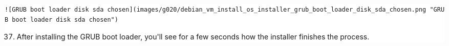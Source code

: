     ![GRUB boot loader disk sda chosen](images/g020/debian_vm_install_os_installer_grub_boot_loader_disk_sda_chosen.png "GRUB boot loader disk sda chosen")

37. After installing the GRUB boot loader, you'll see for a few seconds how the installer finishes the process.
